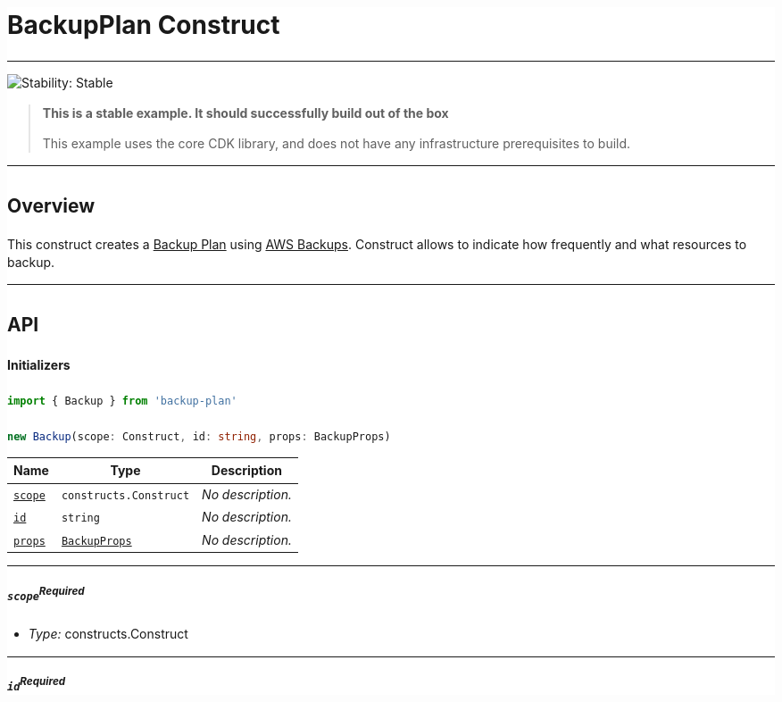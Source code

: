 # BackupPlan Construct


---

![Stability: Stable](https://img.shields.io/badge/stability-Stable-success.svg?style=for-the-badge)

> **This is a stable example. It should successfully build out of the box**
>
> This example uses the core CDK library, and does not have any infrastructure prerequisites to build.
---


## Overview

This construct creates a [Backup Plan](https://docs.aws.amazon.com/aws-backup/latest/devguide/about-backup-plans.html) using [AWS Backups](https://docs.aws.amazon.com/aws-backup/latest/devguide/whatisbackup.html). Construct allows to indicate how frequently and what resources to backup.

---

## API

#### Initializers <a name="Initializers" id="backup-plan.Backup.Initializer"></a>

```typescript
import { Backup } from 'backup-plan'

new Backup(scope: Construct, id: string, props: BackupProps)
```

| **Name**                                                                                                     | **Type**                                                                                    | **Description**   |
| ------------------------------------------------------------------------------------------------------------ | ------------------------------------------------------------------------------------------- | ----------------- |
| <code><a href="#backup-plan.Backup.Initializer.parameter.scope">scope</a></code> | <code>constructs.Construct</code>                                                           | *No description.* |
| <code><a href="#backup-plan.Backup.Initializer.parameter.id">id</a></code>       | <code>string</code>                                                                         | *No description.* |
| <code><a href="#backup-plan.Backup.Initializer.parameter.props">props</a></code> | <code><a href="#backup-plan.BackupProps">BackupProps</a></code> | *No description.* |

---

##### `scope`<sup>Required</sup> <a name="scope" id="backup-plan.Backup.Initializer.parameter.scope"></a>

- *Type:* constructs.Construct

---

##### `id`<sup>Required</sup> <a name="id" id="backup-plan.Backup.Initializer.parameter.id"></a>
